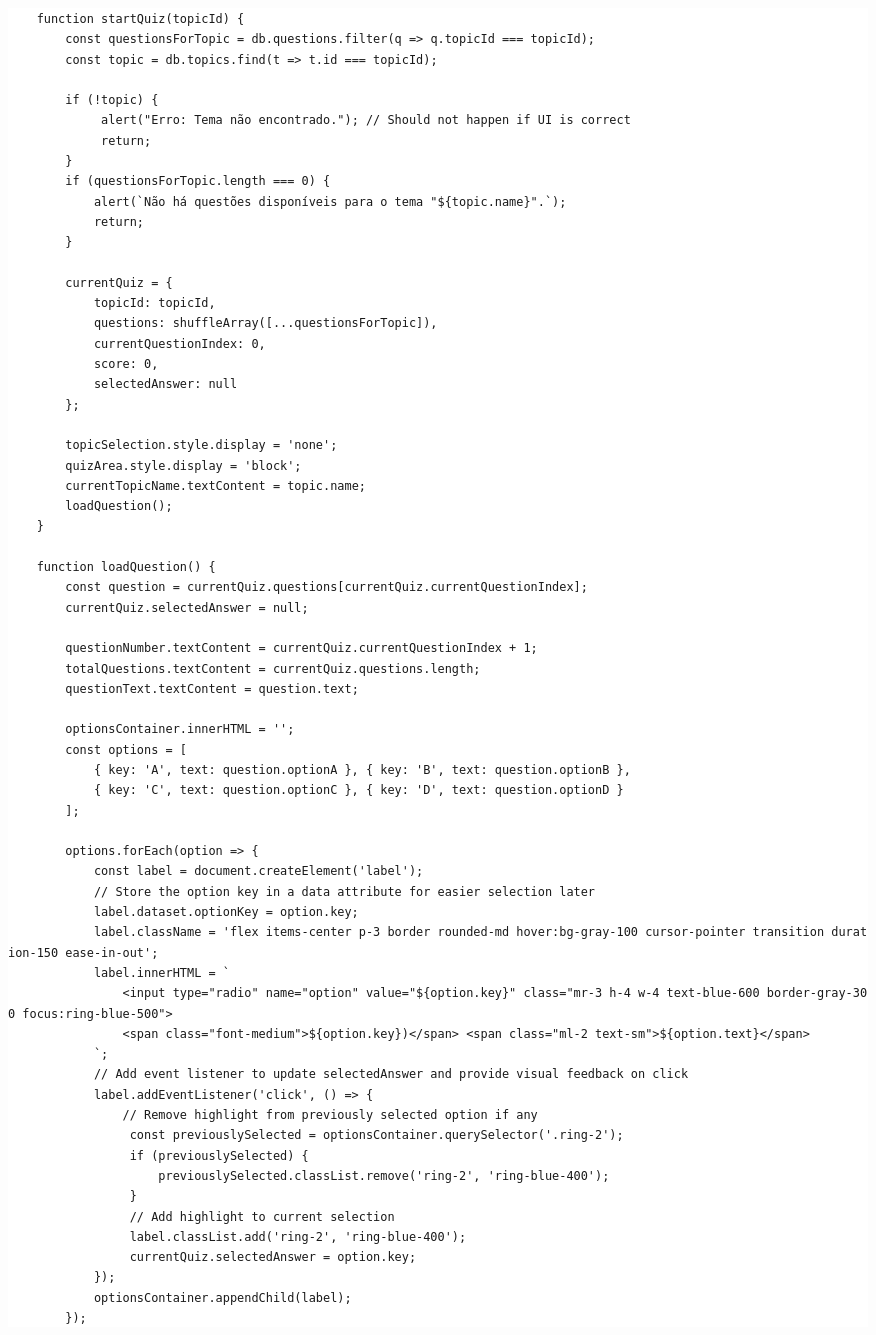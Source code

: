 
        function startQuiz(topicId) {
            const questionsForTopic = db.questions.filter(q => q.topicId === topicId);
            const topic = db.topics.find(t => t.id === topicId);

            if (!topic) {
                 alert("Erro: Tema não encontrado."); // Should not happen if UI is correct
                 return;
            }
            if (questionsForTopic.length === 0) {
                alert(`Não há questões disponíveis para o tema "${topic.name}".`);
                return;
            }

            currentQuiz = {
                topicId: topicId,
                questions: shuffleArray([...questionsForTopic]),
                currentQuestionIndex: 0,
                score: 0,
                selectedAnswer: null
            };

            topicSelection.style.display = 'none';
            quizArea.style.display = 'block';
            currentTopicName.textContent = topic.name;
            loadQuestion();
        }

        function loadQuestion() {
            const question = currentQuiz.questions[currentQuiz.currentQuestionIndex];
            currentQuiz.selectedAnswer = null;

            questionNumber.textContent = currentQuiz.currentQuestionIndex + 1;
            totalQuestions.textContent = currentQuiz.questions.length;
            questionText.textContent = question.text;

            optionsContainer.innerHTML = '';
            const options = [
                { key: 'A', text: question.optionA }, { key: 'B', text: question.optionB },
                { key: 'C', text: question.optionC }, { key: 'D', text: question.optionD }
            ];

            options.forEach(option => {
                const label = document.createElement('label');
                // Store the option key in a data attribute for easier selection later
                label.dataset.optionKey = option.key;
                label.className = 'flex items-center p-3 border rounded-md hover:bg-gray-100 cursor-pointer transition duration-150 ease-in-out';
                label.innerHTML = `
                    <input type="radio" name="option" value="${option.key}" class="mr-3 h-4 w-4 text-blue-600 border-gray-300 focus:ring-blue-500">
                    <span class="font-medium">${option.key})</span> <span class="ml-2 text-sm">${option.text}</span>
                `;
                // Add event listener to update selectedAnswer and provide visual feedback on click
                label.addEventListener('click', () => {
                    // Remove highlight from previously selected option if any
                     const previouslySelected = optionsContainer.querySelector('.ring-2');
                     if (previouslySelected) {
                         previouslySelected.classList.remove('ring-2', 'ring-blue-400');
                     }
                     // Add highlight to current selection
                     label.classList.add('ring-2', 'ring-blue-400');
                     currentQuiz.selectedAnswer = option.key;
                });
                optionsContainer.appendChild(label);
            });
